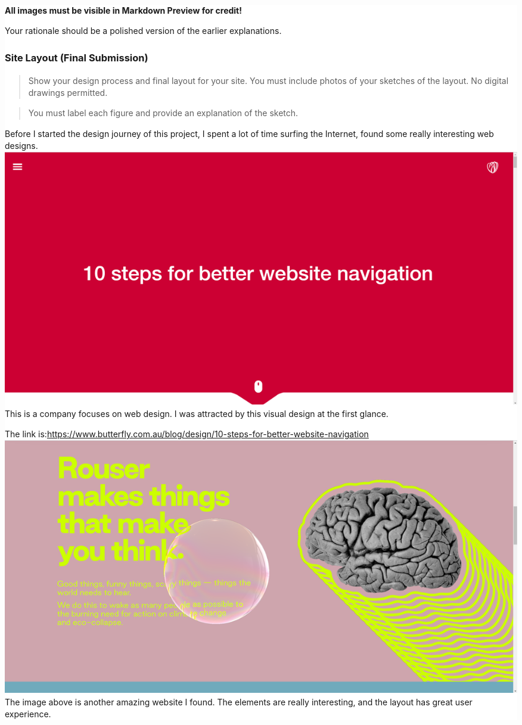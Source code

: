 **All images must be visible in Markdown Preview for credit!**

Your rationale should be a polished version of the earlier explanations.

### Site Layout (Final Submission)
> Show your design process and final layout for your site. You must include photos of your sketches of the layout. No digital drawings permitted.

> You must label each figure and provide an explanation of the sketch.

Before I started the design journey of this project, I spent a lot of time surfing the Internet, found some really interesting web designs.
![butterfly.com](web1.png)
This is a company focuses on web design. I was attracted by this visual design at the first glance.

The link is:https://www.butterfly.com.au/blog/design/10-steps-for-better-website-navigation
![The second amazing website](web2.png)
The image above is another amazing website I found. The elements are really interesting, and the layout has great user experience.
